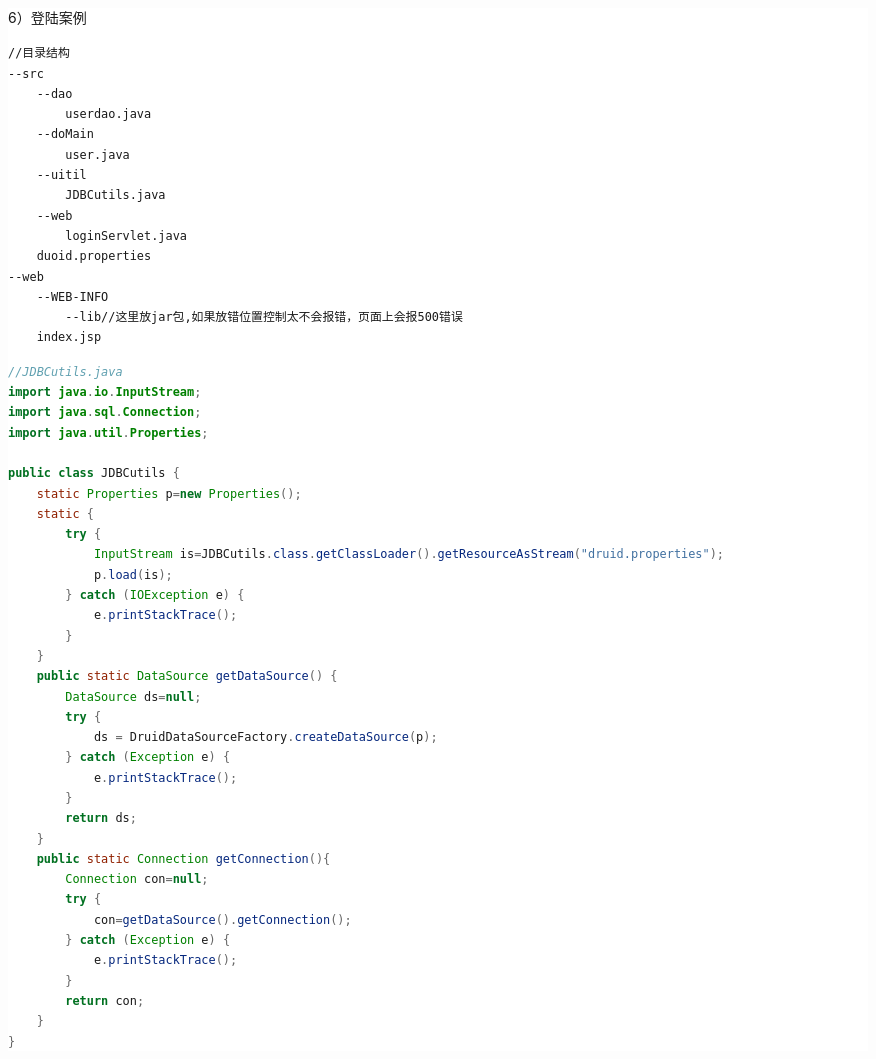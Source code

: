 6）登陆案例

```
//目录结构
--src
	--dao
		userdao.java
	--doMain
		user.java
	--uitil
		JDBCutils.java
	--web
		loginServlet.java
	duoid.properties
--web
	--WEB-INFO
		--lib//这里放jar包,如果放错位置控制太不会报错，页面上会报500错误
	index.jsp
```

```java
//JDBCutils.java
import java.io.InputStream;
import java.sql.Connection;
import java.util.Properties;

public class JDBCutils {
    static Properties p=new Properties();
    static {
        try {
            InputStream is=JDBCutils.class.getClassLoader().getResourceAsStream("druid.properties");
            p.load(is);
        } catch (IOException e) {
            e.printStackTrace();
        }
    }
    public static DataSource getDataSource() {
        DataSource ds=null;
        try {
            ds = DruidDataSourceFactory.createDataSource(p);
        } catch (Exception e) {
            e.printStackTrace();
        }
        return ds;
    }
    public static Connection getConnection(){
        Connection con=null;
        try {
            con=getDataSource().getConnection();
        } catch (Exception e) {
            e.printStackTrace();
        }
        return con;
    }
}
```
